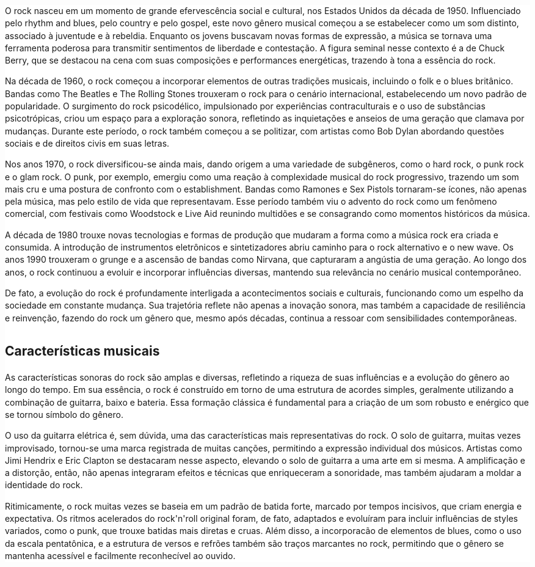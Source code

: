 
O rock nasceu em um momento de grande efervescência social e cultural, nos Estados Unidos da década de 1950. Influenciado pelo rhythm and blues, pelo country e pelo gospel, este novo gênero musical começou a se estabelecer como um som distinto, associado à juventude e à rebeldia. Enquanto os jovens buscavam novas formas de expressão, a música se tornava uma ferramenta poderosa para transmitir sentimentos de liberdade e contestação. A figura seminal nesse contexto é a de Chuck Berry, que se destacou na cena com suas composições e performances energéticas, trazendo à tona a essência do rock.

Na década de 1960, o rock começou a incorporar elementos de outras tradições musicais, incluindo o folk e o blues britânico. Bandas como The Beatles e The Rolling Stones trouxeram o rock para o cenário internacional, estabelecendo um novo padrão de popularidade. O surgimento do rock psicodélico, impulsionado por experiências contraculturais e o uso de substâncias psicotrópicas, criou um espaço para a exploração sonora, refletindo as inquietações e anseios de uma geração que clamava por mudanças. Durante este período, o rock também começou a se politizar, com artistas como Bob Dylan abordando questões sociais e de direitos civis em suas letras.

Nos anos 1970, o rock diversificou-se ainda mais, dando origem a uma variedade de subgêneros, como o hard rock, o punk rock e o glam rock. O punk, por exemplo, emergiu como uma reação à complexidade musical do rock progressivo, trazendo um som mais cru e uma postura de confronto com o establishment. Bandas como Ramones e Sex Pistols tornaram-se ícones, não apenas pela música, mas pelo estilo de vida que representavam. Esse período também viu o advento do rock como um fenômeno comercial, com festivais como Woodstock e Live Aid reunindo multidões e se consagrando como momentos históricos da música.

A década de 1980 trouxe novas tecnologias e formas de produção que mudaram a forma como a música rock era criada e consumida. A introdução de instrumentos eletrônicos e sintetizadores abriu caminho para o rock alternativo e o new wave. Os anos 1990 trouxeram o grunge e a ascensão de bandas como Nirvana, que capturaram a angústia de uma geração. Ao longo dos anos, o rock continuou a evoluir e incorporar influências diversas, mantendo sua relevância no cenário musical contemporâneo.

De fato, a evolução do rock é profundamente interligada a acontecimentos sociais e culturais, funcionando como um espelho da sociedade em constante mudança. Sua trajetória reflete não apenas a inovação sonora, mas também a capacidade de resiliência e reinvenção, fazendo do rock um gênero que, mesmo após décadas, continua a ressoar com sensibilidades contemporâneas.


## Características musicais


As características sonoras do rock são amplas e diversas, refletindo a riqueza de suas influências e a evolução do gênero ao longo do tempo. Em sua essência, o rock é construído em torno de uma estrutura de acordes simples, geralmente utilizando a combinação de guitarra, baixo e bateria. Essa formação clássica é fundamental para a criação de um som robusto e enérgico que se tornou símbolo do gênero.

O uso da guitarra elétrica é, sem dúvida, uma das características mais representativas do rock. O solo de guitarra, muitas vezes improvisado, tornou-se uma marca registrada de muitas canções, permitindo a expressão individual dos músicos. Artistas como Jimi Hendrix e Eric Clapton se destacaram nesse aspecto, elevando o solo de guitarra a uma arte em si mesma. A amplificação e a distorção, então, não apenas integraram efeitos e técnicas que enriqueceram a sonoridade, mas também ajudaram a moldar a identidade do rock.

Ritimicamente, o rock muitas vezes se baseia em um padrão de batida forte, marcado por tempos incisivos, que criam energia e expectativa. Os ritmos acelerados do rock'n'roll original foram, de fato, adaptados e evoluíram para incluir influências de styles variados, como o punk, que trouxe batidas mais diretas e cruas. Além disso, a incorporacão de elementos de blues, como o uso da escala pentatônica, e a estrutura de versos e refrões também são traços marcantes no rock, permitindo que o gênero se mantenha acessível e facilmente reconhecível ao ouvido.
